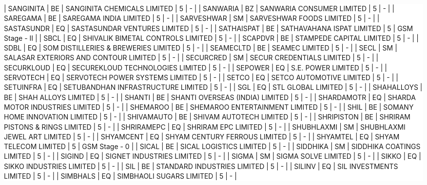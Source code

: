 | SANGINITA | BE | SANGINITA CHEMICALS LIMITED | 5 | - |
| SANWARIA | BZ | SANWARIA CONSUMER LIMITED | 5 | - |
| SAREGAMA | BE | SAREGAMA INDIA LIMITED | 5 | - |
| SARVESHWAR | SM | SARVESHWAR FOODS LIMITED | 5 | - |
| SASTASUNDR | EQ | SASTASUNDAR VENTURES LIMITED | 5 | - |
| SATHAISPAT | BE | SATHAVAHANA ISPAT LIMITED | 5 | GSM Stage - II |
| SBCL | EQ | SHIVALIK BIMETAL CONTROLS LIMITED | 5 | - |
| SCAPDVR | BE | STAMPEDE CAPITAL LIMITED | 5 | - |
| SDBL | EQ | SOM DISTILLERIES & BREWERIES LIMITED | 5 | - |
| SEAMECLTD | BE | SEAMEC LIMITED | 5 | - |
| SECL | SM | SALASAR EXTERIORS AND CONTOUR LIMITED | 5 | - |
| SECURCRED | SM | SECUR CREDENTIALS LIMITED | 5 | - |
| SECURKLOUD | EQ | SECUREKLOUD TECHNOLOGIES LIMITED | 5 | - |
| SEPOWER | EQ | S.E. POWER LIMITED | 5 | - |
| SERVOTECH | EQ | SERVOTECH POWER SYSTEMS LIMITED | 5 | - |
| SETCO | EQ | SETCO AUTOMOTIVE LIMITED | 5 | - |
| SETUINFRA | EQ | SETUBANDHAN INFRASTRUCTURE LIMITED | 5 | - |
| SGL | EQ | STL GLOBAL LIMITED | 5 | - |
| SHAHALLOYS | BE | SHAH ALLOYS LIMITED | 5 | - |
| SHANTI | BE | SHANTI OVERSEAS (INDIA) LIMITED | 5 | - |
| SHARDAMOTR | EQ | SHARDA MOTOR INDUSTRIES LIMITED | 5 | - |
| SHEMAROO | BE | SHEMAROO ENTERTAINMENT LIMITED | 5 | - |
| SHIL | BE | SOMANY HOME INNOVATION LIMITED | 5 | - |
| SHIVAMAUTO | BE | SHIVAM AUTOTECH LIMITED | 5 | - |
| SHRIPISTON | BE | SHRIRAM PISTONS & RINGS LIMITED | 5 | - |
| SHRIRAMEPC | EQ | SHRIRAM EPC LIMITED | 5 | - |
| SHUBHLAXMI | SM | SHUBHLAXMI JEWEL ART LIMITED | 5 | - |
| SHYAMCENT | EQ | SHYAM CENTURY FERROUS LIMITED | 5 | - |
| SHYAMTEL | EQ | SHYAM TELECOM LIMITED | 5 | GSM Stage - 0 |
| SICAL | BE | SICAL LOGISTICS LIMITED | 5 | - |
| SIDDHIKA | SM | SIDDHIKA COATINGS LIMITED | 5 | - |
| SIGIND | EQ | SIGNET INDUSTRIES LIMITED | 5 | - |
| SIGMA | SM | SIGMA SOLVE LIMITED | 5 | - |
| SIKKO | EQ | SIKKO INDUSTRIES LIMITED | 5 | - |
| SIL | BE | STANDARD INDUSTRIES LIMITED | 5 | - |
| SILINV | EQ | SIL INVESTMENTS LIMITED | 5 | - |
| SIMBHALS | EQ | SIMBHAOLI SUGARS LIMITED | 5 | - |